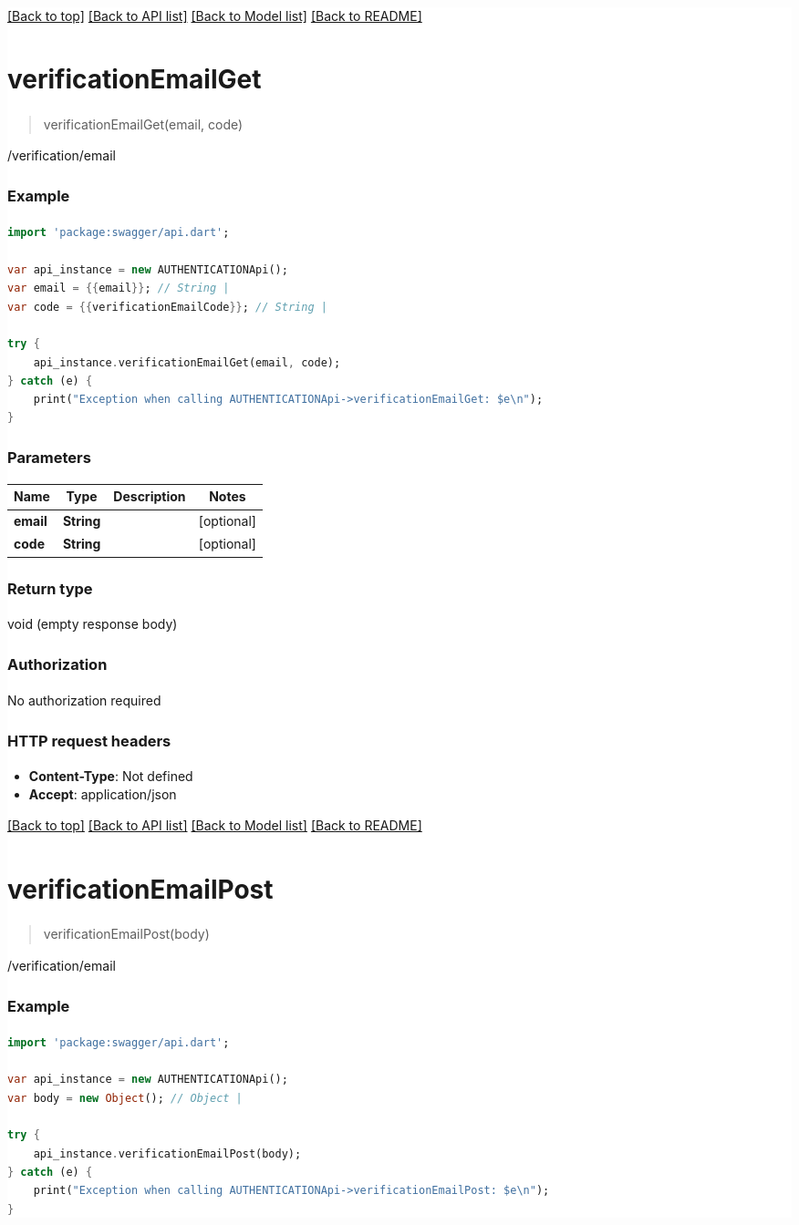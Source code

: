 [[Back to top]](#) [[Back to API list]](../README.md#documentation-for-api-endpoints) [[Back to Model list]](../README.md#documentation-for-models) [[Back to README]](../README.md)

# **verificationEmailGet**
> verificationEmailGet(email, code)

/verification/email

### Example 
```dart
import 'package:swagger/api.dart';

var api_instance = new AUTHENTICATIONApi();
var email = {{email}}; // String | 
var code = {{verificationEmailCode}}; // String | 

try { 
    api_instance.verificationEmailGet(email, code);
} catch (e) {
    print("Exception when calling AUTHENTICATIONApi->verificationEmailGet: $e\n");
}
```

### Parameters

Name | Type | Description  | Notes
------------- | ------------- | ------------- | -------------
 **email** | **String**|  | [optional] 
 **code** | **String**|  | [optional] 

### Return type

void (empty response body)

### Authorization

No authorization required

### HTTP request headers

 - **Content-Type**: Not defined
 - **Accept**: application/json

[[Back to top]](#) [[Back to API list]](../README.md#documentation-for-api-endpoints) [[Back to Model list]](../README.md#documentation-for-models) [[Back to README]](../README.md)

# **verificationEmailPost**
> verificationEmailPost(body)

/verification/email

### Example 
```dart
import 'package:swagger/api.dart';

var api_instance = new AUTHENTICATIONApi();
var body = new Object(); // Object | 

try { 
    api_instance.verificationEmailPost(body);
} catch (e) {
    print("Exception when calling AUTHENTICATIONApi->verificationEmailPost: $e\n");
}
```